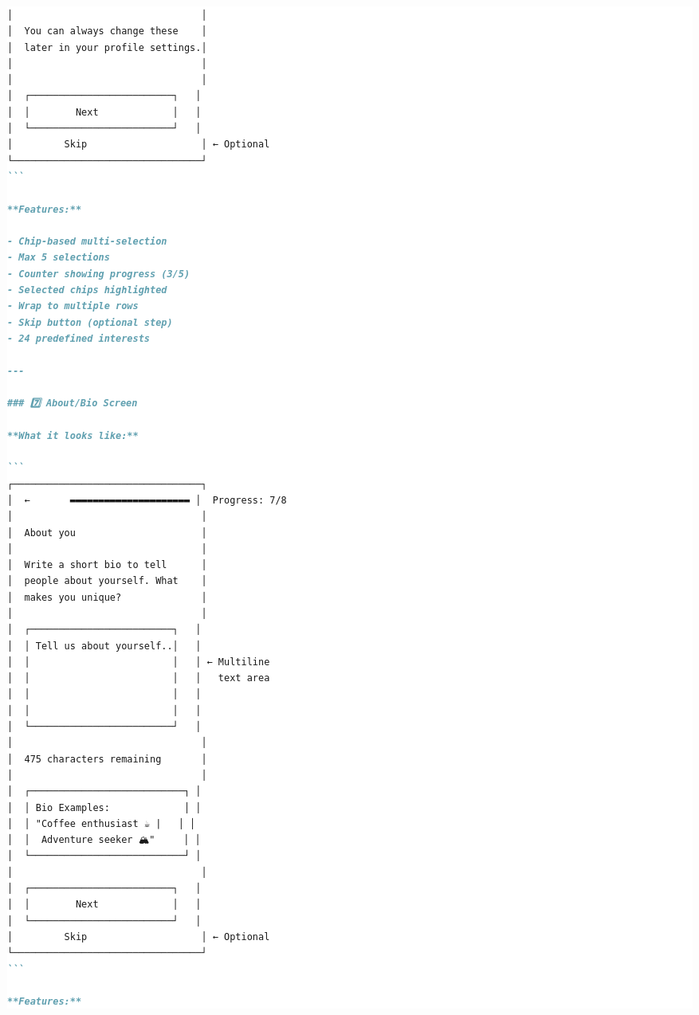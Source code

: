 ````markdown
│                                 │
│  You can always change these    │
│  later in your profile settings.│
│                                 │
│                                 │
│  ┌─────────────────────────┐   │
│  │        Next             │   │
│  └─────────────────────────┘   │
│         Skip                    │ ← Optional
└─────────────────────────────────┘
```

**Features:**

- Chip-based multi-selection
- Max 5 selections
- Counter showing progress (3/5)
- Selected chips highlighted
- Wrap to multiple rows
- Skip button (optional step)
- 24 predefined interests

---

### 7️⃣ About/Bio Screen

**What it looks like:**

```
┌─────────────────────────────────┐
│  ←       ▬▬▬▬▬▬▬▬▬▬▬▬▬▬▬▬▬▬▬▬▬ │  Progress: 7/8
│                                 │
│  About you                      │
│                                 │
│  Write a short bio to tell      │
│  people about yourself. What    │
│  makes you unique?              │
│                                 │
│  ┌─────────────────────────┐   │
│  │ Tell us about yourself..│   │
│  │                         │   │ ← Multiline
│  │                         │   │   text area
│  │                         │   │
│  │                         │   │
│  └─────────────────────────┘   │
│                                 │
│  475 characters remaining       │
│                                 │
│  ┌───────────────────────────┐ │
│  │ Bio Examples:             │ │
│  │ "Coffee enthusiast ☕ |   │ │
│  │  Adventure seeker 🏔️"     │ │
│  └───────────────────────────┘ │
│                                 │
│  ┌─────────────────────────┐   │
│  │        Next             │   │
│  └─────────────────────────┘   │
│         Skip                    │ ← Optional
└─────────────────────────────────┘
```

**Features:**

````